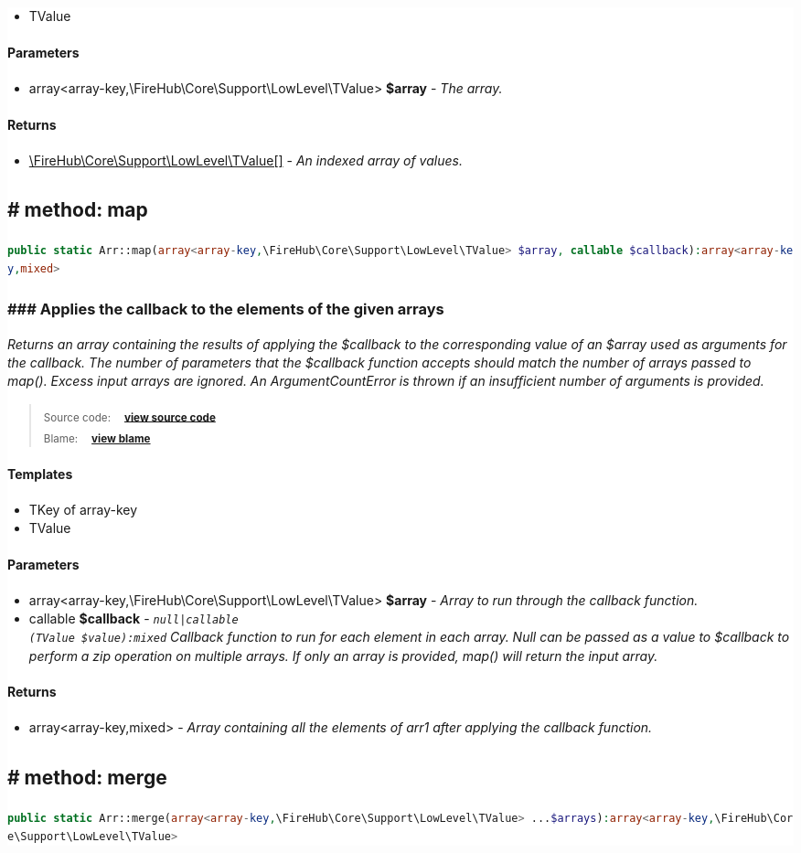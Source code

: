 * TValue
#### Parameters

* array&lt;array-key,\FireHub\Core\Support\LowLevel\TValue&gt; **$array** - _The array._
#### Returns

* [\FireHub\Core\Support\LowLevel\TValue[]](./Wiki-TValue[]) - _An indexed array of values._
<h2><a name="map()"># method: map</a></h2>

```php
public static Arr::map(array<array-key,\FireHub\Core\Support\LowLevel\TValue> $array, callable $callback):array<array-key,mixed>
```











### ### Applies the callback to the elements of the given arrays

_Returns an array containing the results of applying the $callback to the corresponding value of an $array used as
arguments for the callback. The number of parameters that the $callback function accepts should match the
number of arrays passed to map(). Excess input arrays are ignored. An ArgumentCountError is thrown if an
insufficient number of arguments is provided._

><sub>Source code:  **[view source code](https://github.com/The-FireHub-Project/Core/blob/develop-pre-alpha-m1/src/support/lowlevel/firehub.Arr.php#L1178)**</sub><br/>
        <sub>Blame:  **[view blame](https://github.com/The-FireHub-Project/Core/blame/develop-pre-alpha-m1/src/support/lowlevel/firehub.Arr.php#L1178)**</sub>
#### Templates

* TKey of array-key
* TValue
#### Parameters

* array&lt;array-key,\FireHub\Core\Support\LowLevel\TValue&gt; **$array** - _Array to run through the callback function._
* callable **$callback** - _<code>null|callable (TValue $value):mixed</code>
Callback function to run for each element in each array.
Null can be passed as a value to $callback to perform a zip operation on multiple arrays.
If only an array is provided, map() will return the input array._
#### Returns

* array&lt;array-key,mixed&gt; - _Array containing all the elements of arr1 after applying the callback function._
<h2><a name="merge()"># method: merge</a></h2>

```php
public static Arr::merge(array<array-key,\FireHub\Core\Support\LowLevel\TValue> ...$arrays):array<array-key,\FireHub\Core\Support\LowLevel\TValue>
```
